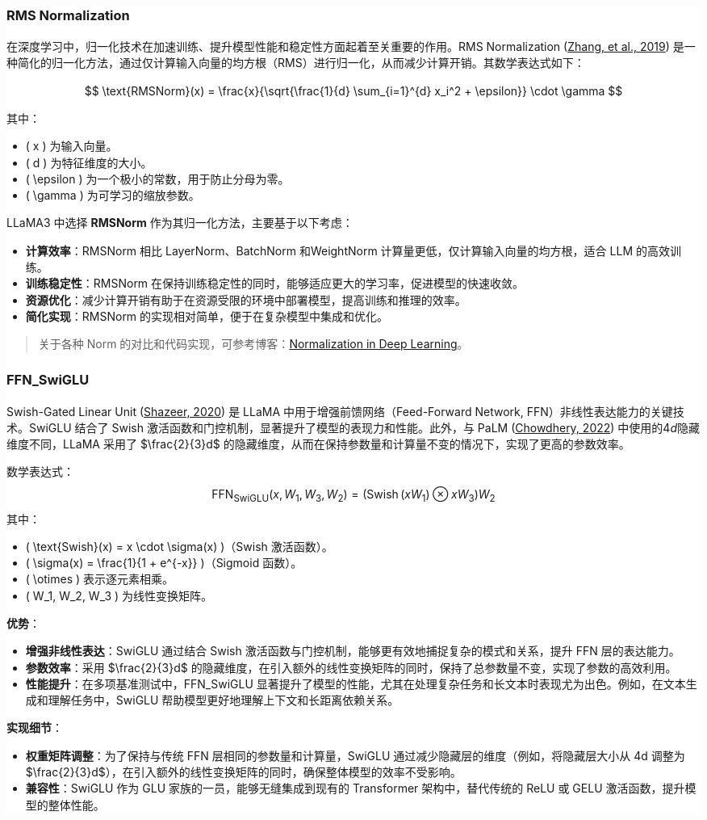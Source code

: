 ### RMS Normalization

在深度学习中，归一化技术在加速训练、提升模型性能和稳定性方面起着至关重要的作用。RMS Normalization ([Zhang, et al., 2019](https://arxiv.org/abs/1910.07467)) 是一种简化的归一化方法，通过仅计算输入向量的均方根（RMS）进行归一化，从而减少计算开销。其数学表达式如下：

$$
\text{RMSNorm}(x) = \frac{x}{\sqrt{\frac{1}{d} \sum_{i=1}^{d} x_i^2 + \epsilon}} \cdot \gamma
$$

其中：
- \( x \) 为输入向量。
- \( d \) 为特征维度的大小。
- \( \epsilon \) 为一个极小的常数，用于防止分母为零。
- \( \gamma \) 为可学习的缩放参数。


LLaMA3 中选择 **RMSNorm** 作为其归一化方法，主要基于以下考虑：

- **计算效率**：RMSNorm 相比 LayerNorm、BatchNorm 和WeightNorm 计算量更低，仅计算输入向量的均方根，适合 LLM 的高效训练。
- **训练稳定性**：RMSNorm 在保持训练稳定性的同时，能够适应更大的学习率，促进模型的快速收敛。
- **资源优化**：减少计算开销有助于在资源受限的环境中部署模型，提高训练和推理的效率。
- **简化实现**：RMSNorm 的实现相对简单，便于在复杂模型中集成和优化。

> 关于各种 Norm 的对比和代码实现，可参考博客：[Normalization in Deep Learning](https://syhya.github.io/posts/2025-02-01-normalization/)。


### FFN_SwiGLU

Swish-Gated Linear Unit ([Shazeer, 2020](https://arxiv.org/abs/2002.05202v1)) 是 LLaMA 中用于增强前馈网络（Feed-Forward Network, FFN）非线性表达能力的关键技术。SwiGLU 结合了 Swish 激活函数和门控机制，显著提升了模型的表现力和性能。此外，与 PaLM ([Chowdhery, 2022](https://arxiv.org/abs/2204.02311)) 中使用的$4 d$隐藏维度不同，LLaMA 采用了 $\frac{2}{3}d$ 的隐藏维度，从而在保持参数量和计算量不变的情况下，实现了更高的参数效率。

数学表达式：
$$
\operatorname{FFN}_{\mathrm{SwiGLU}}\left(x, W_1, W_3, W_2\right)=\left(\operatorname{Swish}\left(x W_1\right) \otimes x W_3\right) W_2
$$
其中：
- \( \text{Swish}(x) = x \cdot \sigma(x) \)（Swish 激活函数）。
- \( \sigma(x) = \frac{1}{1 + e^{-x}} \)（Sigmoid 函数）。
- \( \otimes \) 表示逐元素相乘。
- \( W_1, W_2, W_3 \) 为线性变换矩阵。

**优势**：
- **增强非线性表达**：SwiGLU 通过结合 Swish 激活函数与门控机制，能够更有效地捕捉复杂的模式和关系，提升 FFN 层的表达能力。
- **参数效率**：采用 $\frac{2}{3}d$ 的隐藏维度，在引入额外的线性变换矩阵的同时，保持了总参数量不变，实现了参数的高效利用。
- **性能提升**：在多项基准测试中，FFN_SwiGLU 显著提升了模型的性能，尤其在处理复杂任务和长文本时表现尤为出色。例如，在文本生成和理解任务中，SwiGLU 帮助模型更好地理解上下文和长距离依赖关系。

**实现细节**：
- **权重矩阵调整**：为了保持与传统 FFN 层相同的参数量和计算量，SwiGLU 通过减少隐藏层的维度（例如，将隐藏层大小从 4d 调整为 $\frac{2}{3}d$），在引入额外的线性变换矩阵的同时，确保整体模型的效率不受影响。
- **兼容性**：SwiGLU 作为 GLU 家族的一员，能够无缝集成到现有的 Transformer 架构中，替代传统的 ReLU 或 GELU 激活函数，提升模型的整体性能。
